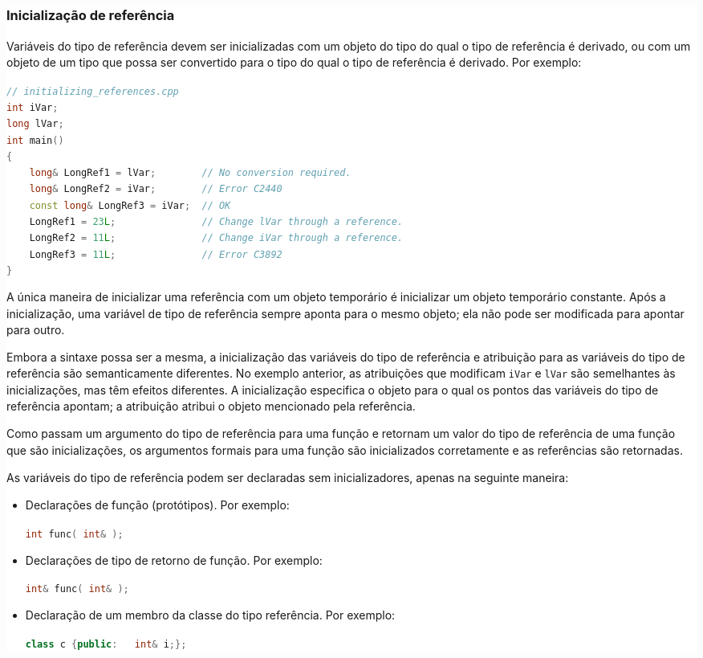 ### <a name="reference-initialization"></a>Inicialização de referência

Variáveis do tipo de referência devem ser inicializadas com um objeto do tipo do qual o tipo de referência é derivado, ou com um objeto de um tipo que possa ser convertido para o tipo do qual o tipo de referência é derivado. Por exemplo:

```cpp
// initializing_references.cpp
int iVar;
long lVar;
int main()
{
    long& LongRef1 = lVar;        // No conversion required.
    long& LongRef2 = iVar;        // Error C2440
    const long& LongRef3 = iVar;  // OK
    LongRef1 = 23L;               // Change lVar through a reference.
    LongRef2 = 11L;               // Change iVar through a reference.
    LongRef3 = 11L;               // Error C3892
}
```

A única maneira de inicializar uma referência com um objeto temporário é inicializar um objeto temporário constante. Após a inicialização, uma variável de tipo de referência sempre aponta para o mesmo objeto; ela não pode ser modificada para apontar para outro.

Embora a sintaxe possa ser a mesma, a inicialização das variáveis do tipo de referência e atribuição para as variáveis do tipo de referência são semanticamente diferentes. No exemplo anterior, as atribuições que modificam `iVar` e `lVar` são semelhantes às inicializações, mas têm efeitos diferentes. A inicialização especifica o objeto para o qual os pontos das variáveis do tipo de referência apontam; a atribuição atribui o objeto mencionado pela referência.

Como passam um argumento do tipo de referência para uma função e retornam um valor do tipo de referência de uma função que são inicializações, os argumentos formais para uma função são inicializados corretamente e as referências são retornadas.

As variáveis do tipo de referência podem ser declaradas sem inicializadores, apenas na seguinte maneira:

- Declarações de função (protótipos). Por exemplo:

    ```cpp
    int func( int& );
    ```

- Declarações de tipo de retorno de função. Por exemplo:

    ```cpp
    int& func( int& );
    ```

- Declaração de um membro da classe do tipo referência. Por exemplo:

    ```cpp
    class c {public:   int& i;};
    ```
